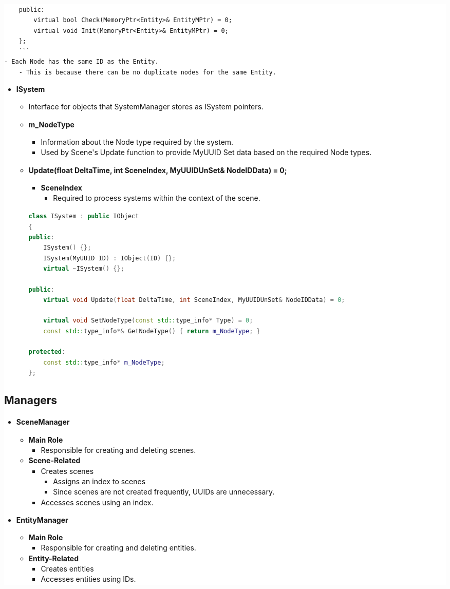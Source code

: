         public:
            virtual bool Check(MemoryPtr<Entity>& EntityMPtr) = 0;
            virtual void Init(MemoryPtr<Entity>& EntityMPtr) = 0;
        };
        ```
    - Each Node has the same ID as the Entity.
        - This is because there can be no duplicate nodes for the same Entity.
        
- **ISystem**
    - Interface for objects that SystemManager stores as ISystem pointers.
    - **m_NodeType**
        - Information about the Node type required by the system.
        - Used by Scene's Update function to provide MyUUID Set data based on the required Node types.
    - **Update(float DeltaTime, int SceneIndex, MyUUIDUnSet& NodeIDData) = 0;**
        - **SceneIndex**
            - Required to process systems within the context of the scene.
        
        ```cpp
        class ISystem : public IObject
        {
        public:
            ISystem() {};
            ISystem(MyUUID ID) : IObject(ID) {};
            virtual ~ISystem() {};
        
        public:
            virtual void Update(float DeltaTime, int SceneIndex, MyUUIDUnSet& NodeIDData) = 0;
        
            virtual void SetNodeType(const std::type_info* Type) = 0;
            const std::type_info*& GetNodeType() { return m_NodeType; }
        
        protected:
            const std::type_info* m_NodeType;
        };
        ```

## Managers

- **SceneManager**
  - **Main Role**
    - Responsible for creating and deleting scenes.
  - **Scene-Related**
    - Creates scenes
      - Assigns an index to scenes
      - Since scenes are not created frequently, UUIDs are unnecessary.
    - Accesses scenes using an index.

- **EntityManager**
  - **Main Role**
    - Responsible for creating and deleting entities.
  - **Entity-Related**
    - Creates entities
    - Accesses entities using IDs.
